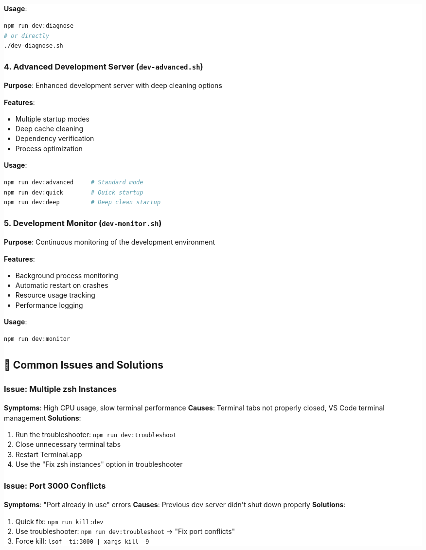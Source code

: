 **Usage**:
```bash
npm run dev:diagnose
# or directly
./dev-diagnose.sh
```

### 4. Advanced Development Server (`dev-advanced.sh`)
**Purpose**: Enhanced development server with deep cleaning options

**Features**:
- Multiple startup modes
- Deep cache cleaning
- Dependency verification
- Process optimization

**Usage**:
```bash
npm run dev:advanced     # Standard mode
npm run dev:quick        # Quick startup
npm run dev:deep         # Deep clean startup
```

### 5. Development Monitor (`dev-monitor.sh`)
**Purpose**: Continuous monitoring of the development environment

**Features**:
- Background process monitoring
- Automatic restart on crashes
- Resource usage tracking
- Performance logging

**Usage**:
```bash
npm run dev:monitor
```

## 🔧 Common Issues and Solutions

### Issue: Multiple zsh Instances
**Symptoms**: High CPU usage, slow terminal performance
**Causes**: Terminal tabs not properly closed, VS Code terminal management
**Solutions**:
1. Run the troubleshooter: `npm run dev:troubleshoot`
2. Close unnecessary terminal tabs
3. Restart Terminal.app
4. Use the "Fix zsh instances" option in troubleshooter

### Issue: Port 3000 Conflicts
**Symptoms**: "Port already in use" errors
**Causes**: Previous dev server didn't shut down properly
**Solutions**:
1. Quick fix: `npm run kill:dev`
2. Use troubleshooter: `npm run dev:troubleshoot` → "Fix port conflicts"
3. Force kill: `lsof -ti:3000 | xargs kill -9`
